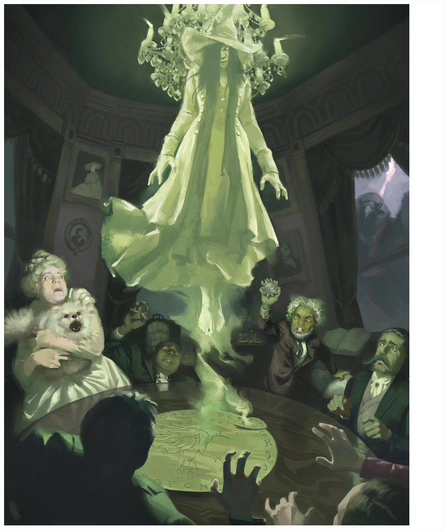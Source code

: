 ![During a séance, a spirit ...](compendium/books/van-richtens-guide-to-ravenloft/img/105-04-001-intro-splash.webp#center "During a séance, a spirit makes itself known to the Keepers of the Feather")
